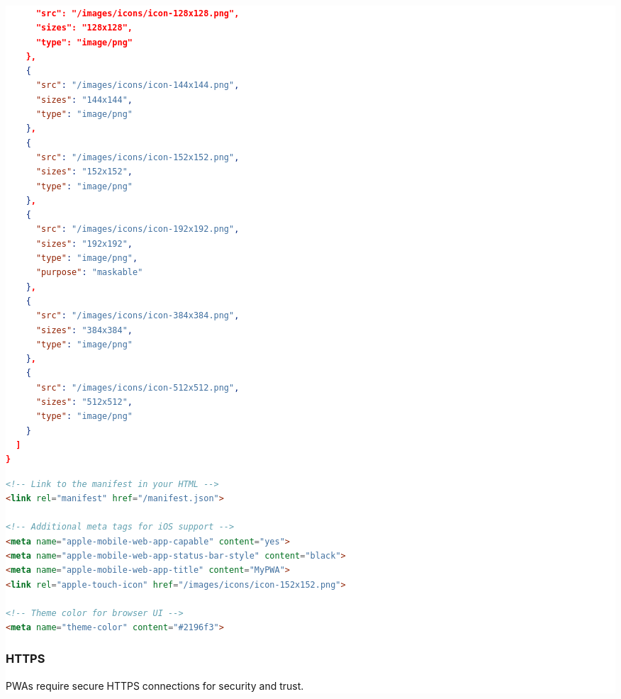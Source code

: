 ```json
      "src": "/images/icons/icon-128x128.png",
      "sizes": "128x128",
      "type": "image/png"
    },
    {
      "src": "/images/icons/icon-144x144.png",
      "sizes": "144x144",
      "type": "image/png"
    },
    {
      "src": "/images/icons/icon-152x152.png",
      "sizes": "152x152",
      "type": "image/png"
    },
    {
      "src": "/images/icons/icon-192x192.png",
      "sizes": "192x192",
      "type": "image/png",
      "purpose": "maskable"
    },
    {
      "src": "/images/icons/icon-384x384.png",
      "sizes": "384x384",
      "type": "image/png"
    },
    {
      "src": "/images/icons/icon-512x512.png",
      "sizes": "512x512",
      "type": "image/png"
    }
  ]
}
```

```html
<!-- Link to the manifest in your HTML -->
<link rel="manifest" href="/manifest.json">

<!-- Additional meta tags for iOS support -->
<meta name="apple-mobile-web-app-capable" content="yes">
<meta name="apple-mobile-web-app-status-bar-style" content="black">
<meta name="apple-mobile-web-app-title" content="MyPWA">
<link rel="apple-touch-icon" href="/images/icons/icon-152x152.png">

<!-- Theme color for browser UI -->
<meta name="theme-color" content="#2196f3">
```

### HTTPS

PWAs require secure HTTPS connections for security and trust.
